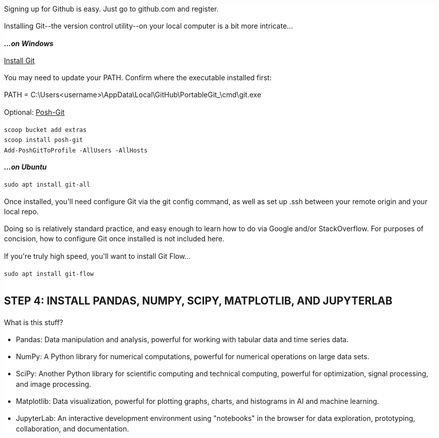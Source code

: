 Signing up for Github is easy. Just go to github.com and register.

Installing Git--the version control utility--on your local computer is a bit
more intricate...

***...on Windows***

[Install Git](https://git-scm.com/download/win) 

You may need to update your PATH. Confirm where the executable installed 
first:

PATH = C:\Users\<username>\AppData\Local\GitHub\PortableGit_<guid>\cmd\git.exe

Optional: [Posh-Git](https://github.com/dahlbyk/posh-git)

```
scoop bucket add extras
scoop install posh-git
Add-PoshGitToProfile -AllUsers -AllHosts	
```

***...on Ubuntu***

```
sudo apt install git-all
```

Once installed, you'll need configure Git via the git config command, as well
as set up .ssh between your remote origin and your local repo.

Doing so is relatively standard practice, and easy enough to learn how to do via 
Google and/or StackOverflow. For purposes of concision, how to configure Git 
once installed is not included here.

If you're truly high speed, you'll want to install Git Flow...

```
sudo apt install git-flow
```

## STEP 4: INSTALL PANDAS, NUMPY, SCIPY, MATPLOTLIB, AND JUPYTERLAB

What is this stuff?

* Pandas: Data manipulation and analysis, powerful for working with tabular data 
and time series data.

* NumPy: A Python library for numerical computations, powerful for numerical 
operations on large data sets.

* SciPy: Another Python library for scientific computing and technical computing, 
powerful for optimization, signal processing, and image processing.

* Matplotlib: Data visualization, powerful for plotting graphs, charts, and histograms 
in AI and machine learning.

* JupyterLab: An interactive development environment using "notebooks" in the 
browser for data exploration, prototyping, collaboration, and documentation.
